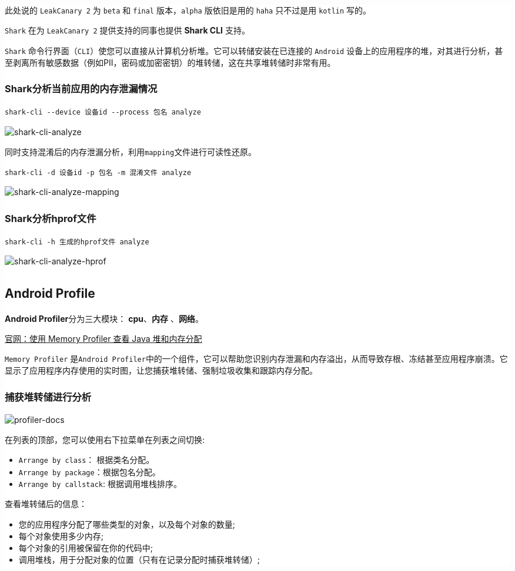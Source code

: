 此处说的 `LeakCanary 2` 为 `beta` 和 `final` 版本，`alpha` 版依旧是用的 `haha` 只不过是用 `kotlin` 写的。

`Shark` 在为 `LeakCanary 2` 提供支持的同事也提供 **Shark CLI** 支持。

`Shark` 命令行界面（`CLI`）使您可以直接从计算机分析堆。它可以转储安装在已连接的 `Android` 设备上的应用程序的堆，对其进行分析，甚至剥离所有敏感数据（例如PII，密码或加密密钥）的堆转储，这在共享堆转储时非常有用。

### Shark分析当前应用的内存泄漏情况

```shell
shark-cli --device 设备id --process 包名 analyze
```

![shark-cli-analyze](https://img-blog.csdnimg.cn/20200605194413812.png?x-oss-process=image/watermark,type_ZmFuZ3poZW5naGVpdGk,shadow_10,text_aHR0cHM6Ly9ibG9nLmNzZG4ubmV0L3N0dmVuX2tpbmc=,size_16,color_FFFFFF,t_70#pic_center)

同时支持混淆后的内存泄漏分析，利用`mapping`文件进行可读性还原。

```shell
shark-cli -d 设备id -p 包名 -m 混淆文件 analyze
```

![shark-cli-analyze-mapping](https://img-blog.csdnimg.cn/20200605194453407.png?x-oss-process=image/watermark,type_ZmFuZ3poZW5naGVpdGk,shadow_10,text_aHR0cHM6Ly9ibG9nLmNzZG4ubmV0L3N0dmVuX2tpbmc=,size_16,color_FFFFFF,t_70#pic_center)

### Shark分析hprof文件

```shell
shark-cli -h 生成的hprof文件 analyze
```

![shark-cli-analyze-hprof](https://img-blog.csdnimg.cn/20200605194524639.png?x-oss-process=image/watermark,type_ZmFuZ3poZW5naGVpdGk,shadow_10,text_aHR0cHM6Ly9ibG9nLmNzZG4ubmV0L3N0dmVuX2tpbmc=,size_16,color_FFFFFF,t_70#pic_center)

## Android Profile

**Android Profiler**分为三大模块： **cpu**、**内存** 、**网络**。

[官网：使用 Memory Profiler 查看 Java 堆和内存分配](https://developer.android.com/studio/profile/memory-profiler?hl=zh-cn)

`Memory Profiler` 是`Android Profiler`中的一个组件，它可以帮助您识别内存泄漏和内存溢出，从而导致存根、冻结甚至应用程序崩溃。它显示了应用程序内存使用的实时图，让您捕获堆转储、强制垃圾收集和跟踪内存分配。

### 捕获堆转储进行分析

![profiler-docs](https://img-blog.csdnimg.cn/20200605194608555.png?x-oss-process=image/watermark,type_ZmFuZ3poZW5naGVpdGk,shadow_10,text_aHR0cHM6Ly9ibG9nLmNzZG4ubmV0L3N0dmVuX2tpbmc=,size_16,color_FFFFFF,t_70#pic_center)

在列表的顶部，您可以使用右下拉菜单在列表之间切换:

- `Arrange by class`： 根据类名分配。
- `Arrange by package`：根据包名分配。
- `Arrange by callstack`: 根据调用堆栈排序。

查看堆转储后的信息：

- 您的应用程序分配了哪些类型的对象，以及每个对象的数量;
- 每个对象使用多少内存;
- 每个对象的引用被保留在你的代码中;
- 调用堆栈，用于分配对象的位置（只有在记录分配时捕获堆转储）;

